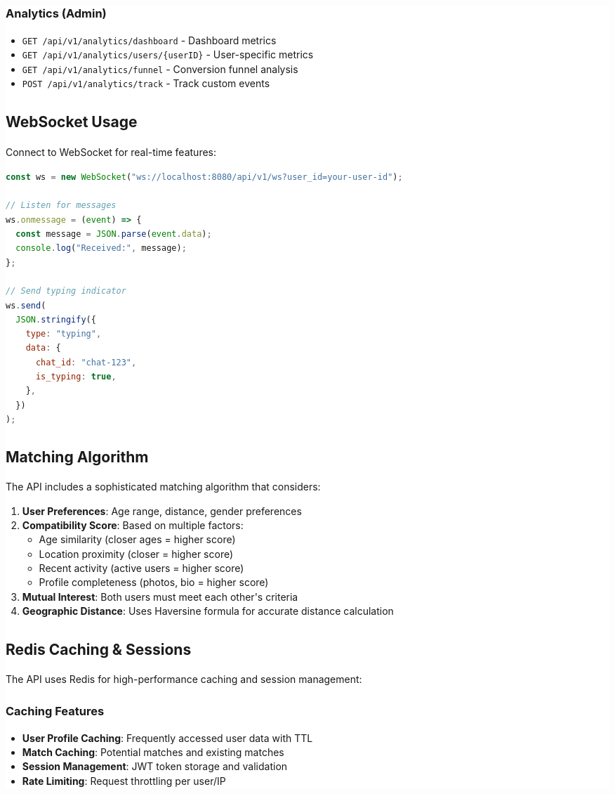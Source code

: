 ### Analytics (Admin)

- `GET /api/v1/analytics/dashboard` - Dashboard metrics
- `GET /api/v1/analytics/users/{userID}` - User-specific metrics
- `GET /api/v1/analytics/funnel` - Conversion funnel analysis
- `POST /api/v1/analytics/track` - Track custom events

## WebSocket Usage

Connect to WebSocket for real-time features:

```javascript
const ws = new WebSocket("ws://localhost:8080/api/v1/ws?user_id=your-user-id");

// Listen for messages
ws.onmessage = (event) => {
  const message = JSON.parse(event.data);
  console.log("Received:", message);
};

// Send typing indicator
ws.send(
  JSON.stringify({
    type: "typing",
    data: {
      chat_id: "chat-123",
      is_typing: true,
    },
  })
);
```

## Matching Algorithm

The API includes a sophisticated matching algorithm that considers:

1. **User Preferences**: Age range, distance, gender preferences
2. **Compatibility Score**: Based on multiple factors:
   - Age similarity (closer ages = higher score)
   - Location proximity (closer = higher score)
   - Recent activity (active users = higher score)
   - Profile completeness (photos, bio = higher score)
3. **Mutual Interest**: Both users must meet each other's criteria
4. **Geographic Distance**: Uses Haversine formula for accurate distance calculation

## Redis Caching & Sessions

The API uses Redis for high-performance caching and session management:

### Caching Features

- **User Profile Caching**: Frequently accessed user data with TTL
- **Match Caching**: Potential matches and existing matches
- **Session Management**: JWT token storage and validation
- **Rate Limiting**: Request throttling per user/IP
